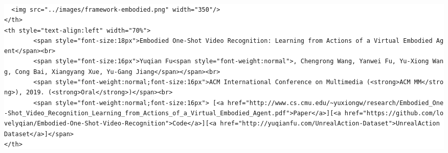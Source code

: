       <img src="../images/framework-embodied.png" width="350"/>
    </th>
    <th style="text-align:left" width="70%">
            <span style="font-size:18px">Embodied One-Shot Video Recognition: Learning from Actions of a Virtual Embodied Agent</span><br>
            <span style="font-size:16px">Yuqian Fu<span style="font-weight:normal">, Chengrong Wang, Yanwei Fu, Yu-Xiong Wang, Cong Bai, Xiangyang Xue, Yu-Gang Jiang</span></span><br>
            <span style="font-weight:normal;font-size:16px">ACM International Conference on Multimedia (<strong>ACM MM</strong>), 2019. (<strong>Oral</strong>)</span><br>
            <span style="font-weight:normal;font-size:16px"> [<a href="http://www.cs.cmu.edu/~yuxiongw/research/Embodied_One-Shot_Video_Recognition_Learning_from_Actions_of_a_Virtual_Embodied_Agent.pdf">Paper</a>][<a href="https://github.com/lovelyqian/Embodied-One-Shot-Video-Recognition">Code</a>][<a href="http://yuqianfu.com/UnrealAction-Dataset">UnrealAction Dataset</a>]</span>
    </th>
  </tr> 
</table>











